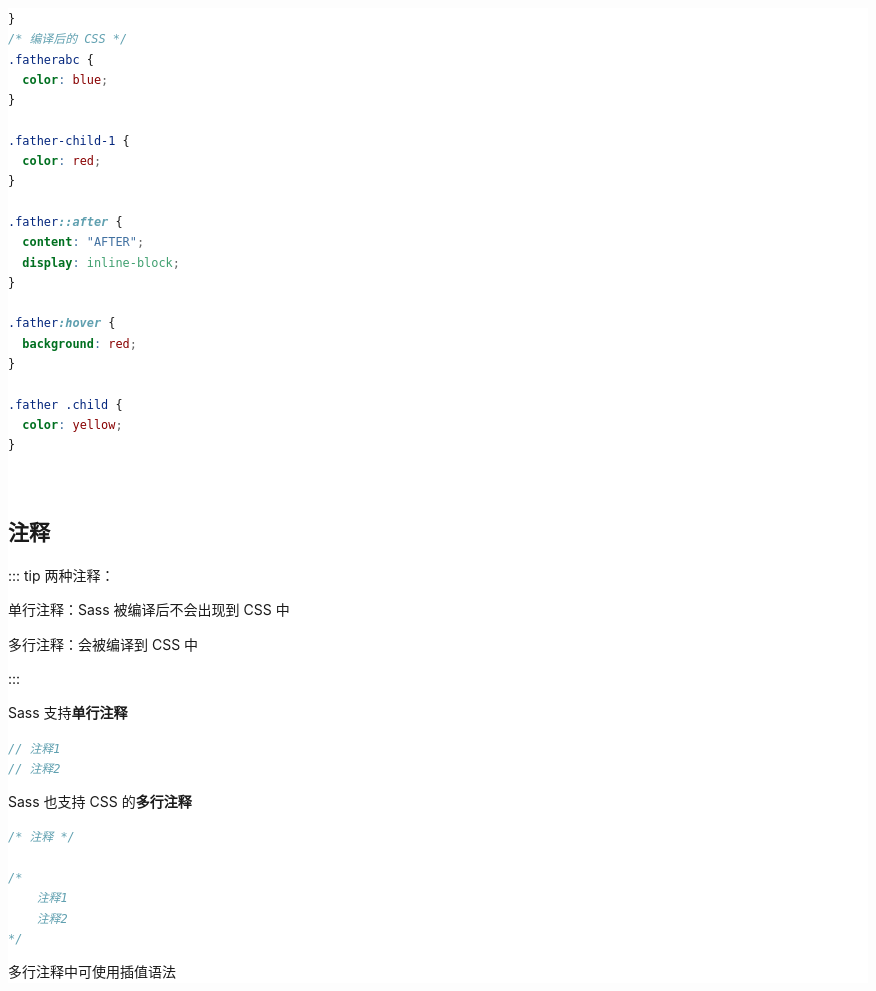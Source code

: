 ```scss
}
/* 编译后的 CSS */
.fatherabc {
  color: blue;
}

.father-child-1 {
  color: red;
}

.father::after {
  content: "AFTER";
  display: inline-block;
}

.father:hover {
  background: red;
}

.father .child {
  color: yellow;
}
```

<br/>

## 注释

::: tip 两种注释：

单行注释：Sass 被编译后不会出现到 CSS 中

多行注释：会被编译到 CSS 中

:::

Sass 支持**单行注释**

```scss
// 注释1
// 注释2
```

Sass 也支持 CSS 的**多行注释**

```scss
/* 注释 */

/*
	注释1
	注释2
*/
```

多行注释中可使用插值语法
